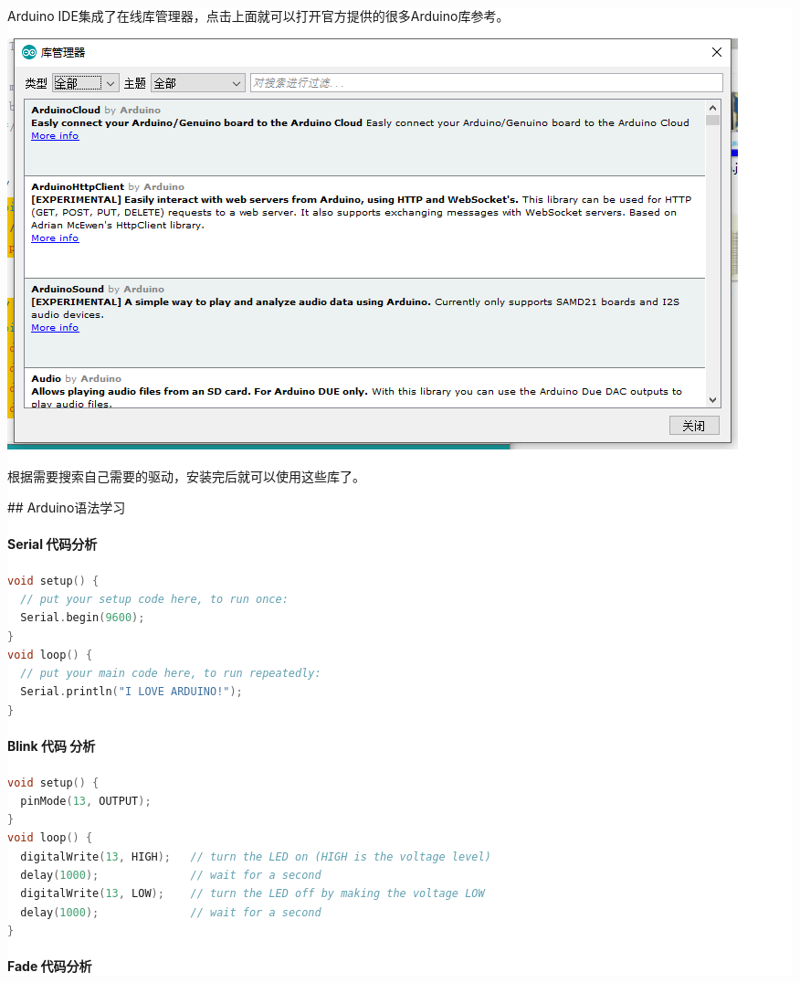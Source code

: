 Arduino IDE集成了在线库管理器，点击上面就可以打开官方提供的很多Arduino库参考。

 ![arduino5](images/arduino5.png)

根据需要搜索自己需要的驱动，安装完后就可以使用这些库了。

<div style="page-break-after: always;"></div>
## Arduino语法学习

#### Serial 代码分析

```c++
void setup() {
  // put your setup code here, to run once:
  Serial.begin(9600);
}
void loop() {
  // put your main code here, to run repeatedly:
  Serial.println("I LOVE ARDUINO!");
}
```


#### Blink 代码 分析

```c++
void setup() {
  pinMode(13, OUTPUT);
}
void loop() {
  digitalWrite(13, HIGH);   // turn the LED on (HIGH is the voltage level)
  delay(1000);              // wait for a second
  digitalWrite(13, LOW);    // turn the LED off by making the voltage LOW
  delay(1000);              // wait for a second
}
```
#### Fade 代码分析
